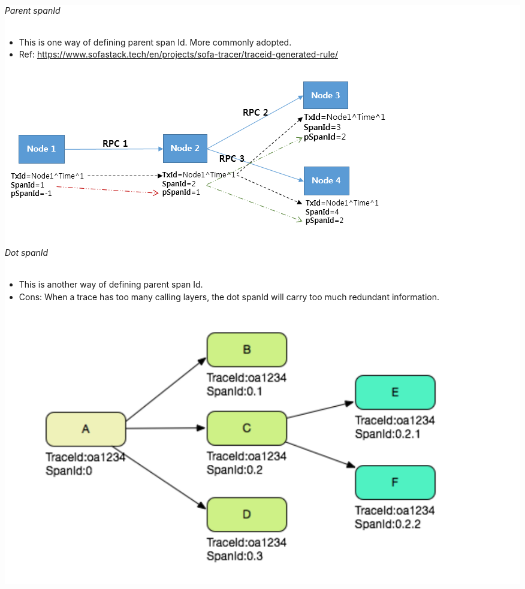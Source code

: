 ```

```

###### Parent spanId
* This is one way of defining parent span Id. More commonly adopted. 
* Ref: https://www.sofastack.tech/en/projects/sofa-tracer/traceid-generated-rule/

![](./images/microsvcs-observability-parentSpanId.png)

###### Dot spanId
* This is another way of defining parent span Id. 
* Cons: When a trace has too many calling layers, the dot spanId will carry too much redundant information. 

![](./images/microsvcs-observability-dotspanId.png)
